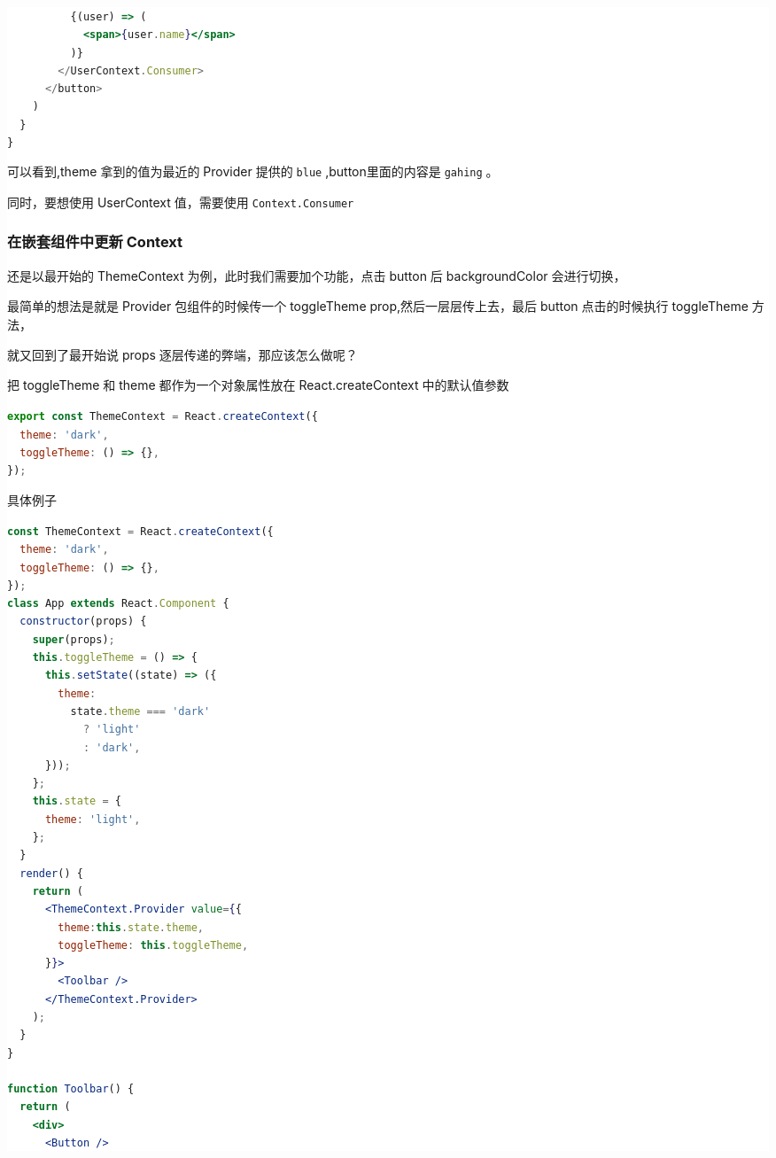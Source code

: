```jsx
          {(user) => (
            <span>{user.name}</span>
          )}
        </UserContext.Consumer>
      </button>
    )
  }
}
```
可以看到,theme 拿到的值为最近的 Provider 提供的 `blue` ,button里面的内容是 `gahing` 。

同时，要想使用 UserContext 值，需要使用 `Context.Consumer`


### 在嵌套组件中更新 Context

还是以最开始的 ThemeContext 为例，此时我们需要加个功能，点击 button 后 backgroundColor 会进行切换，

最简单的想法是就是 Provider 包组件的时候传一个 toggleTheme prop,然后一层层传上去，最后 button 点击的时候执行 toggleTheme 方法，

就又回到了最开始说 props 逐层传递的弊端，那应该怎么做呢？

把 toggleTheme 和 theme 都作为一个对象属性放在 React.createContext 中的默认值参数
```jsx
export const ThemeContext = React.createContext({
  theme: 'dark',
  toggleTheme: () => {},
});
```
具体例子
```jsx
const ThemeContext = React.createContext({
  theme: 'dark',
  toggleTheme: () => {},
});
class App extends React.Component {
  constructor(props) {
    super(props);
    this.toggleTheme = () => {
      this.setState((state) => ({
        theme:
          state.theme === 'dark'
            ? 'light'
            : 'dark',
      }));
    };
    this.state = {
      theme: 'light',
    };
  }
  render() {
    return (
      <ThemeContext.Provider value={{
        theme:this.state.theme,
        toggleTheme: this.toggleTheme,
      }}>
        <Toolbar />
      </ThemeContext.Provider>
    );
  }
}

function Toolbar() {
  return (
    <div>
      <Button />
```